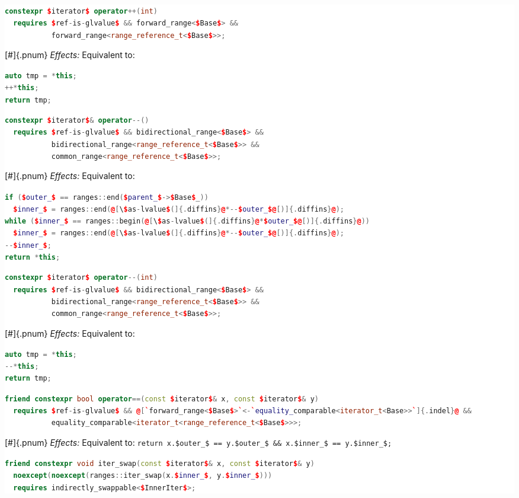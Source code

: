 ```cpp
constexpr $iterator$ operator++(int)
  requires $ref-is-glvalue$ && forward_range<$Base$> &&
           forward_range<range_reference_t<$Base$>>;
```

[#]{.pnum} _Effects:_ Equivalent to:

```{.cpp .nonitem}
auto tmp = *this;
++*this;
return tmp;
```

```cpp
constexpr $iterator$& operator--()
  requires $ref-is-glvalue$ && bidirectional_range<$Base$> &&
           bidirectional_range<range_reference_t<$Base$>> &&
           common_range<range_reference_t<$Base$>>;
```

[#]{.pnum} _Effects:_ Equivalent to:

```{.cpp .nonitem}
if ($outer_$ == ranges::end($parent_$->$Base$_))
  $inner_$ = ranges::end(@[\$as-lvalue$(]{.diffins}@*--$outer_$@[)]{.diffins}@);
while ($inner_$ == ranges::begin(@[\$as-lvalue$(]{.diffins}@*$outer_$@[)]{.diffins}@))
  $inner_$ = ranges::end(@[\$as-lvalue$(]{.diffins}@*--$outer_$@[)]{.diffins}@);
--$inner_$;
return *this;
```

```cpp
constexpr $iterator$ operator--(int)
  requires $ref-is-glvalue$ && bidirectional_range<$Base$> &&
           bidirectional_range<range_reference_t<$Base$>> &&
           common_range<range_reference_t<$Base$>>;
```

[#]{.pnum} _Effects:_ Equivalent to:

```{.cpp .nonitem}
auto tmp = *this;
--*this;
return tmp;
```

```cpp
friend constexpr bool operator==(const $iterator$& x, const $iterator$& y)
  requires $ref-is-glvalue$ && @[`forward_range<$Base$>`<-`equality_­comparable<iterator_t<Base>>`]{.indel}@ &&
           equality_comparable<iterator_t<range_reference_t<$Base$>>>;
```

[#]{.pnum} _Effects:_ Equivalent to: `return x.$outer_$ == y.$outer_$ && x.$inner_$ == y.$inner_$;`

```cpp
friend constexpr void iter_swap(const $iterator$& x, const $iterator$& y)
  noexcept(noexcept(ranges::iter_swap(x.$inner_$, y.$inner_$)))
  requires indirectly_swappable<$InnerIter$>;
```
